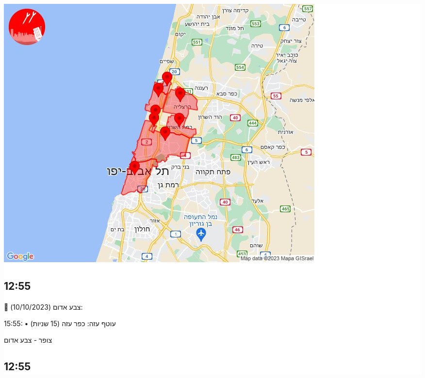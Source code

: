 ![Photo](images/13558.jpg)

## 12:55

🔴 צבע אדום (10/10/2023):

15:55:
• עוטף עזה: כפר עזה (15 שניות)

צופר - צבע אדום

## 12:55
